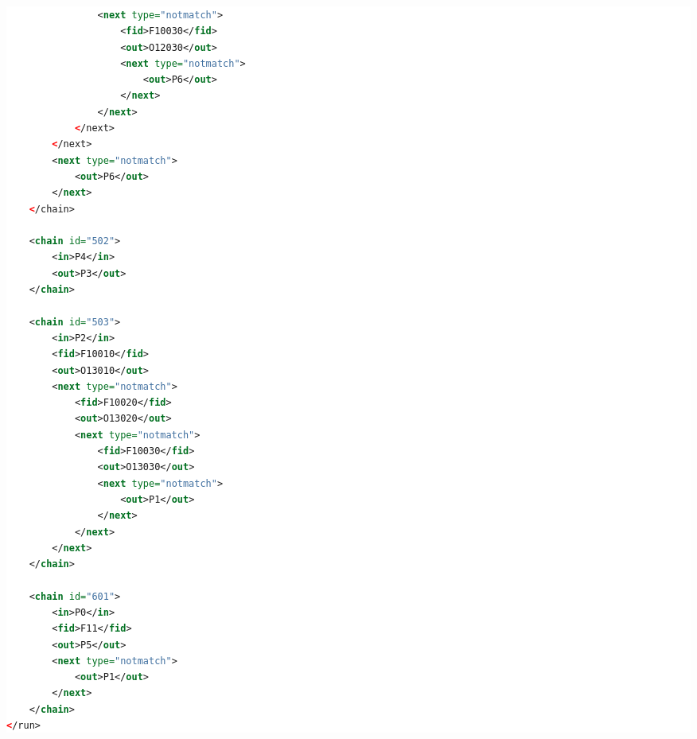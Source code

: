 ``````XML
                <next type="notmatch">
                    <fid>F10030</fid>
                    <out>O12030</out>
                    <next type="notmatch">
                        <out>P6</out>
                    </next>
                </next>
            </next>
        </next>
        <next type="notmatch">
            <out>P6</out>
        </next>
    </chain>

    <chain id="502">
        <in>P4</in>
        <out>P3</out>
    </chain>

    <chain id="503">
        <in>P2</in>
        <fid>F10010</fid>
        <out>O13010</out>
        <next type="notmatch">
            <fid>F10020</fid>
            <out>O13020</out>
            <next type="notmatch">
                <fid>F10030</fid>
                <out>O13030</out>
                <next type="notmatch">
                    <out>P1</out>
                </next>
            </next>
        </next>
    </chain>

    <chain id="601">
        <in>P0</in>
        <fid>F11</fid>
        <out>P5</out>
        <next type="notmatch">
            <out>P1</out>
        </next>
    </chain>    
</run>
``````